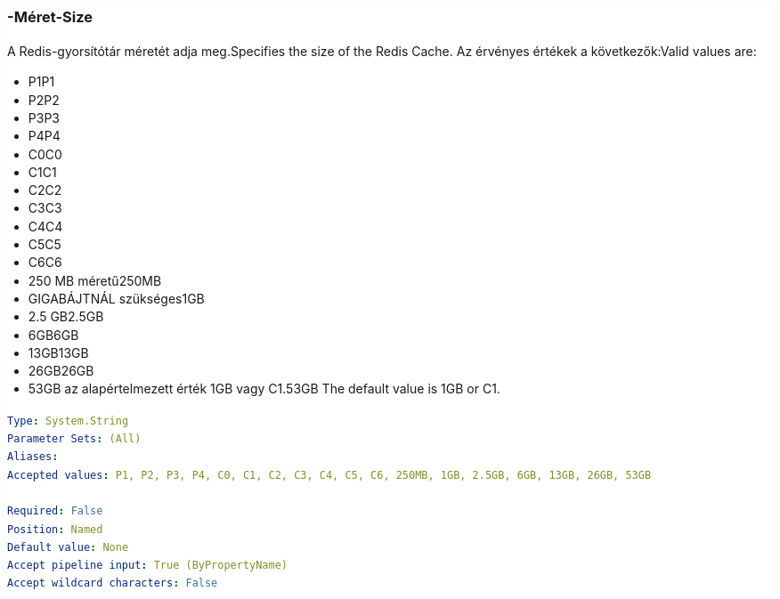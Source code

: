 ### <span data-ttu-id="2b52e-163">-Méret</span><span class="sxs-lookup"><span data-stu-id="2b52e-163">-Size</span></span>
<span data-ttu-id="2b52e-164">A Redis-gyorsítótár méretét adja meg.</span><span class="sxs-lookup"><span data-stu-id="2b52e-164">Specifies the size of the Redis Cache.</span></span>
<span data-ttu-id="2b52e-165">Az érvényes értékek a következők:</span><span class="sxs-lookup"><span data-stu-id="2b52e-165">Valid values are:</span></span> 
- <span data-ttu-id="2b52e-166">P1</span><span class="sxs-lookup"><span data-stu-id="2b52e-166">P1</span></span>
- <span data-ttu-id="2b52e-167">P2</span><span class="sxs-lookup"><span data-stu-id="2b52e-167">P2</span></span>
- <span data-ttu-id="2b52e-168">P3</span><span class="sxs-lookup"><span data-stu-id="2b52e-168">P3</span></span>
- <span data-ttu-id="2b52e-169">P4</span><span class="sxs-lookup"><span data-stu-id="2b52e-169">P4</span></span>
- <span data-ttu-id="2b52e-170">C0</span><span class="sxs-lookup"><span data-stu-id="2b52e-170">C0</span></span>
- <span data-ttu-id="2b52e-171">C1</span><span class="sxs-lookup"><span data-stu-id="2b52e-171">C1</span></span>
- <span data-ttu-id="2b52e-172">C2</span><span class="sxs-lookup"><span data-stu-id="2b52e-172">C2</span></span>
- <span data-ttu-id="2b52e-173">C3</span><span class="sxs-lookup"><span data-stu-id="2b52e-173">C3</span></span>
- <span data-ttu-id="2b52e-174">C4</span><span class="sxs-lookup"><span data-stu-id="2b52e-174">C4</span></span>
- <span data-ttu-id="2b52e-175">C5</span><span class="sxs-lookup"><span data-stu-id="2b52e-175">C5</span></span>
- <span data-ttu-id="2b52e-176">C6</span><span class="sxs-lookup"><span data-stu-id="2b52e-176">C6</span></span>
- <span data-ttu-id="2b52e-177">250 MB méretű</span><span class="sxs-lookup"><span data-stu-id="2b52e-177">250MB</span></span>
- <span data-ttu-id="2b52e-178">GIGABÁJTNÁL szükséges</span><span class="sxs-lookup"><span data-stu-id="2b52e-178">1GB</span></span>
- <span data-ttu-id="2b52e-179">2.5 GB</span><span class="sxs-lookup"><span data-stu-id="2b52e-179">2.5GB</span></span>
- <span data-ttu-id="2b52e-180">6GB</span><span class="sxs-lookup"><span data-stu-id="2b52e-180">6GB</span></span>
- <span data-ttu-id="2b52e-181">13GB</span><span class="sxs-lookup"><span data-stu-id="2b52e-181">13GB</span></span>
- <span data-ttu-id="2b52e-182">26GB</span><span class="sxs-lookup"><span data-stu-id="2b52e-182">26GB</span></span>
- <span data-ttu-id="2b52e-183">53GB az alapértelmezett érték 1GB vagy C1.</span><span class="sxs-lookup"><span data-stu-id="2b52e-183">53GB The default value is 1GB or C1.</span></span>

```yaml
Type: System.String
Parameter Sets: (All)
Aliases:
Accepted values: P1, P2, P3, P4, C0, C1, C2, C3, C4, C5, C6, 250MB, 1GB, 2.5GB, 6GB, 13GB, 26GB, 53GB

Required: False
Position: Named
Default value: None
Accept pipeline input: True (ByPropertyName)
Accept wildcard characters: False
```
